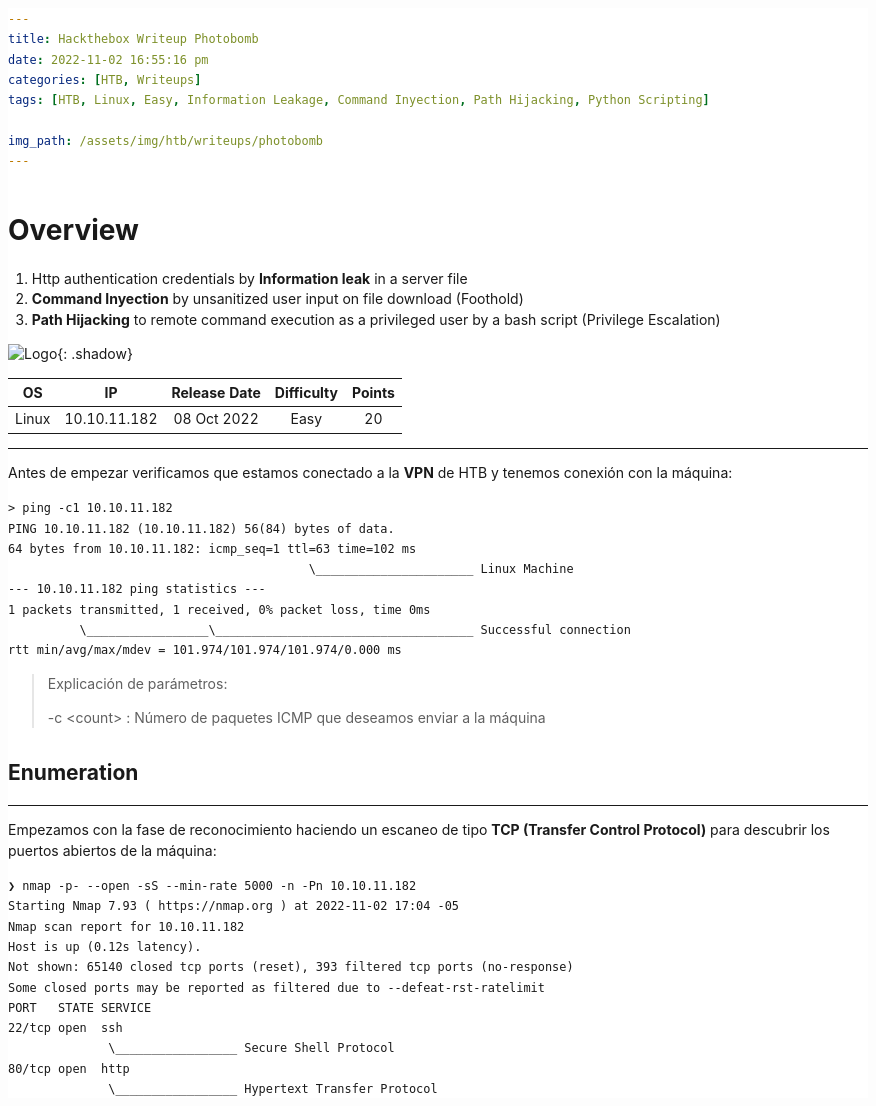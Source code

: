 ```yaml
---
title: Hackthebox Writeup Photobomb
date: 2022-11-02 16:55:16 pm
categories: [HTB, Writeups]
tags: [HTB, Linux, Easy, Information Leakage, Command Inyection, Path Hijacking, Python Scripting]

img_path: /assets/img/htb/writeups/photobomb
---
```


# Overview

1. Http authentication credentials by **Information leak** in a server file
2. **Command Inyection** by unsanitized user input on file download (Foothold)
3. **Path Hijacking** to remote command execution as a privileged user by a bash script (Privilege Escalation)

![Logo](logo.png){: .shadow}

|   OS  |      IP      | Release Date | Difficulty | Points |
|:-----:|:------------:|:------------:|:----------:|:------:|
| Linux | 10.10.11.182 |  08 Oct 2022 |    Easy    |   20   |

* * *

Antes de empezar verificamos que estamos conectado a la **VPN** de HTB y tenemos conexión con la máquina:

```shell
> ping -c1 10.10.11.182
PING 10.10.11.182 (10.10.11.182) 56(84) bytes of data.
64 bytes from 10.10.11.182: icmp_seq=1 ttl=63 time=102 ms
                                          \______________________ Linux Machine
--- 10.10.11.182 ping statistics ---
1 packets transmitted, 1 received, 0% packet loss, time 0ms
          \_________________\____________________________________ Successful connection
rtt min/avg/max/mdev = 101.974/101.974/101.974/0.000 ms
```

> Explicación de parámetros:
>
> -c \<count\> : Número de paquetes ICMP que deseamos enviar a la máquina

## Enumeration

* * *

Empezamos con la fase de reconocimiento haciendo un escaneo de tipo **TCP (Transfer Control Protocol)** para descubrir los puertos abiertos de la máquina:

```console
❯ nmap -p- --open -sS --min-rate 5000 -n -Pn 10.10.11.182
Starting Nmap 7.93 ( https://nmap.org ) at 2022-11-02 17:04 -05
Nmap scan report for 10.10.11.182
Host is up (0.12s latency).
Not shown: 65140 closed tcp ports (reset), 393 filtered tcp ports (no-response)
Some closed ports may be reported as filtered due to --defeat-rst-ratelimit
PORT   STATE SERVICE
22/tcp open  ssh
              \_________________ Secure Shell Protocol
80/tcp open  http
              \_________________ Hypertext Transfer Protocol
```
